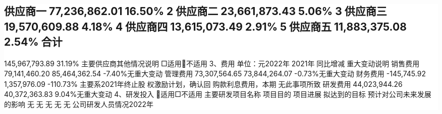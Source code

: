 供应商一
77,236,862.01
16.50%
2
供应商二
23,661,873.43
5.06%
3
供应商三
19,570,609.88
4.18%
4
供应商四
13,615,073.49
2.91%
5
供应商五
11,883,375.08
2.54%
合计
--
145,967,793.89
31.19%
主要供应商其他情况说明
□适用不适用
3、费用
单位：元2022年
2021年
同比增减
重大变动说明
销售费用
79,141,460.20
85,464,362.54
-7.40%无重大变动
管理费用
73,307,564.65
73,844,264.07
-0.73%无重大变动
财务费用
-145,745.92
1,357,976.09
-110.73%
主要系2021年终止股
权激励计划，确认回
购款利息费用，本期
无此事项所致
研发费用
44,023,944.26
40,372,363.83
9.04%无重大变动
4、研发投入
适用□不适用
主要研发项目名称
项目目的
项目进展
拟达到的目标
预计对公司未来发展
的影响
无
无
无
无
无
公司研发人员情况2022年